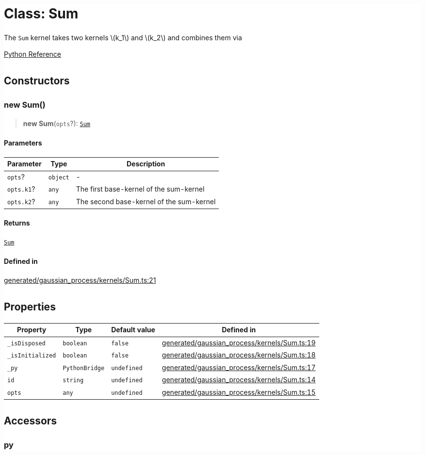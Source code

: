 # Class: Sum

The `Sum` kernel takes two kernels \\(k_1\\) and \\(k_2\\) and combines them via

[Python Reference](https://scikit-learn.org/stable/modules/generated/sklearn.gaussian_process.kernels.Sum.html)

## Constructors

### new Sum()

> **new Sum**(`opts`?): [`Sum`](Sum.md)

#### Parameters

| Parameter | Type | Description |
| ------ | ------ | ------ |
| `opts`? | `object` | - |
| `opts.k1`? | `any` | The first base-kernel of the sum-kernel |
| `opts.k2`? | `any` | The second base-kernel of the sum-kernel |

#### Returns

[`Sum`](Sum.md)

#### Defined in

[generated/gaussian\_process/kernels/Sum.ts:21](https://github.com/transitive-bullshit/scikit-learn-ts/blob/bab9a6d8b9738b16b8b9ba0b3f7cea1495d968d8/packages/sklearn/src/generated/gaussian_process/kernels/Sum.ts#L21)

## Properties

| Property | Type | Default value | Defined in |
| ------ | ------ | ------ | ------ |
| `_isDisposed` | `boolean` | `false` | [generated/gaussian\_process/kernels/Sum.ts:19](https://github.com/transitive-bullshit/scikit-learn-ts/blob/bab9a6d8b9738b16b8b9ba0b3f7cea1495d968d8/packages/sklearn/src/generated/gaussian_process/kernels/Sum.ts#L19) |
| `_isInitialized` | `boolean` | `false` | [generated/gaussian\_process/kernels/Sum.ts:18](https://github.com/transitive-bullshit/scikit-learn-ts/blob/bab9a6d8b9738b16b8b9ba0b3f7cea1495d968d8/packages/sklearn/src/generated/gaussian_process/kernels/Sum.ts#L18) |
| `_py` | `PythonBridge` | `undefined` | [generated/gaussian\_process/kernels/Sum.ts:17](https://github.com/transitive-bullshit/scikit-learn-ts/blob/bab9a6d8b9738b16b8b9ba0b3f7cea1495d968d8/packages/sklearn/src/generated/gaussian_process/kernels/Sum.ts#L17) |
| `id` | `string` | `undefined` | [generated/gaussian\_process/kernels/Sum.ts:14](https://github.com/transitive-bullshit/scikit-learn-ts/blob/bab9a6d8b9738b16b8b9ba0b3f7cea1495d968d8/packages/sklearn/src/generated/gaussian_process/kernels/Sum.ts#L14) |
| `opts` | `any` | `undefined` | [generated/gaussian\_process/kernels/Sum.ts:15](https://github.com/transitive-bullshit/scikit-learn-ts/blob/bab9a6d8b9738b16b8b9ba0b3f7cea1495d968d8/packages/sklearn/src/generated/gaussian_process/kernels/Sum.ts#L15) |

## Accessors

### py
